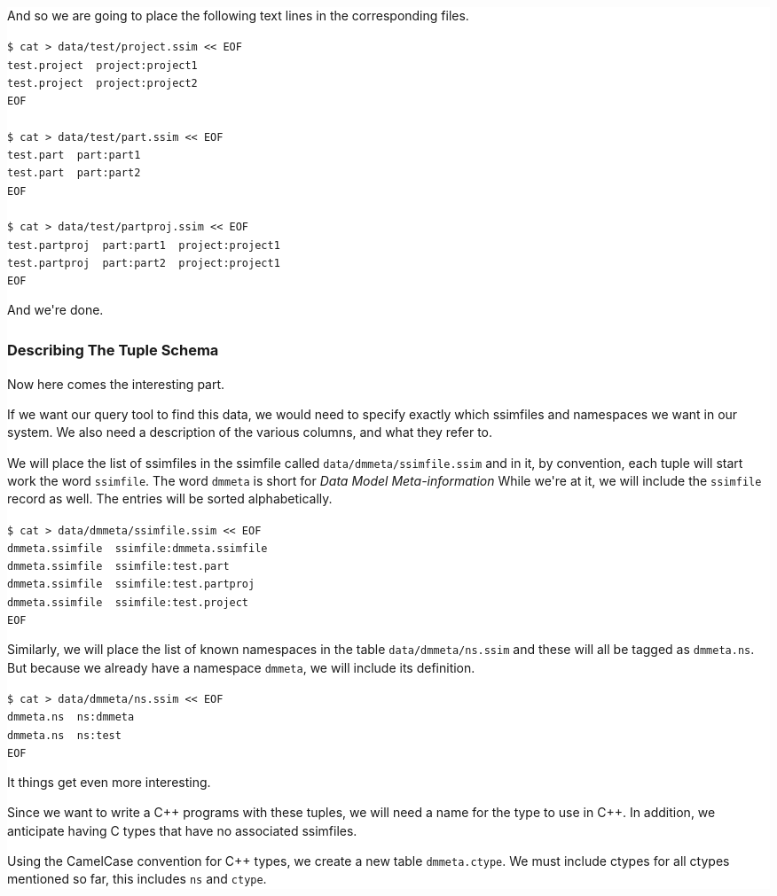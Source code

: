 And so we are going to place the following text lines in the corresponding files.

    $ cat > data/test/project.ssim << EOF
    test.project  project:project1
    test.project  project:project2
    EOF
    
    $ cat > data/test/part.ssim << EOF
    test.part  part:part1
    test.part  part:part2
    EOF

    $ cat > data/test/partproj.ssim << EOF
    test.partproj  part:part1  project:project1
    test.partproj  part:part2  project:project1
    EOF

And we're done.

### Describing The Tuple Schema

Now here comes the interesting part.

If we want our query tool to find this data, we would need to specify exactly 
which ssimfiles and namespaces we want in our system. We also need a description 
of the various columns, and what they refer to.

We will place the list of ssimfiles in the ssimfile called `data/dmmeta/ssimfile.ssim` 
and in it, by convention, each tuple will start work the word `ssimfile`. 
The word `dmmeta` is short for *Data Model Meta-information*
While we're at it, we will include the `ssimfile` record as well.
The entries will be sorted alphabetically.

    $ cat > data/dmmeta/ssimfile.ssim << EOF
    dmmeta.ssimfile  ssimfile:dmmeta.ssimfile
    dmmeta.ssimfile  ssimfile:test.part
    dmmeta.ssimfile  ssimfile:test.partproj
    dmmeta.ssimfile  ssimfile:test.project
    EOF


Similarly, we will place the list of known namespaces in the
table `data/dmmeta/ns.ssim` and these will all be tagged as `dmmeta.ns`.
But because we already have a namespace `dmmeta`, we will include its definition.

    $ cat > data/dmmeta/ns.ssim << EOF
    dmmeta.ns  ns:dmmeta
    dmmeta.ns  ns:test
    EOF

It things get even more interesting.

Since we want to write a C++ programs with these tuples, we will need a name for the type 
to use in C++. In addition, we anticipate having C types that have no associated ssimfiles.

Using the CamelCase convention for C++ types, we create a new table `dmmeta.ctype`.
We must include ctypes for all ctypes mentioned so far, this includes `ns` and `ctype`.
